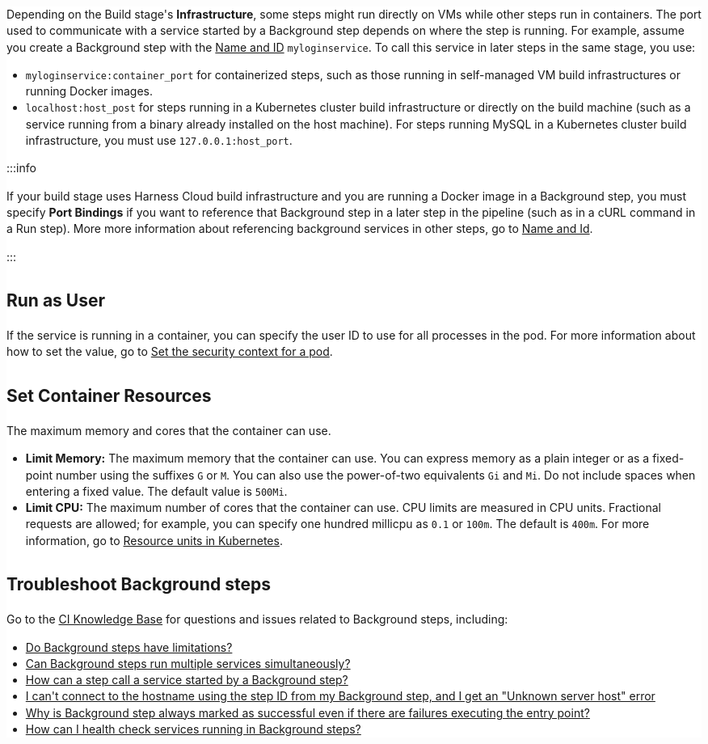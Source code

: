 Depending on the Build stage's **Infrastructure**, some steps might run directly on VMs while other steps run in containers. The port used to communicate with a service started by a Background step depends on where the step is running. For example, assume you create a Background step with the [Name and ID](#name-and-id) `myloginservice`. To call this service in later steps in the same stage, you use:

* `myloginservice:container_port` for containerized steps, such as those running in self-managed VM build infrastructures or running Docker images.
* `localhost:host_post` for steps running in a Kubernetes cluster build infrastructure or directly on the build machine (such as a service running from a binary already installed on the host machine). For steps running MySQL in a Kubernetes cluster build infrastructure, you must use `127.0.0.1:host_port`.

:::info

If your build stage uses Harness Cloud build infrastructure and you are running a Docker image in a Background step, you must specify **Port Bindings** if you want to reference that Background step in a later step in the pipeline (such as in a cURL command in a Run step). More more information about referencing background services in other steps, go to [Name and Id](#name-and-id).

:::

## Run as User

If the service is running in a container, you can specify the user ID to use for all processes in the pod. For more information about how to set the value, go to [Set the security context for a pod](https://kubernetes.io/docs/tasks/configure-pod-container/security-context/#set-the-security-context-for-a-pod).

## Set Container Resources

The maximum memory and cores that the container can use.

* **Limit Memory:** The maximum memory that the container can use. You can express memory as a plain integer or as a fixed-point number using the suffixes `G` or `M`. You can also use the power-of-two equivalents `Gi` and `Mi`. Do not include spaces when entering a fixed value. The default value is `500Mi`.
* **Limit CPU:** The maximum number of cores that the container can use. CPU limits are measured in CPU units. Fractional requests are allowed; for example, you can specify one hundred millicpu as `0.1` or `100m`. The default is `400m`. For more information, go to [Resource units in Kubernetes](https://kubernetes.io/docs/concepts/configuration/manage-resources-containers/#resource-units-in-kubernetes).

## Troubleshoot Background steps

Go to the [CI Knowledge Base](/kb/continuous-integration/continuous-integration-faqs) for questions and issues related to Background steps, including:

* [Do Background steps have limitations?](/kb/continuous-integration/continuous-integration-faqs/#do-background-steps-have-limitations)
* [Can Background steps run multiple services simultaneously?](/kb/continuous-integration/continuous-integration-faqs/#can-background-steps-run-multiple-services-simultaneously)
* [How can a step call a service started by a Background step?](/kb/continuous-integration/continuous-integration-faqs/#how-can-a-step-call-a-service-started-by-a-background-step)
* [I can't connect to the hostname using the step ID from my Background step, and I get an "Unknown server host" error](/kb/continuous-integration/continuous-integration-faqs/#i-cant-connect-to-the-hostname-using-the-step-id-from-my-background-step-and-i-get-an-unknown-server-host-error)
* [Why is Background step always marked as successful even if there are failures executing the entry point?](/kb/continuous-integration/continuous-integration-faqs/#why-is-background-step-always-marked-as-successful-even-if-there-are-failures-executing-the-entry-point)
* [How can I health check services running in Background steps?](/kb/continuous-integration/continuous-integration-faqs/#how-can-i-make-sure-my-background-service-is-healthy-before-running-the-rest-of-my-pipeline-how-can-i-test-that-my-background-service-is-running)
